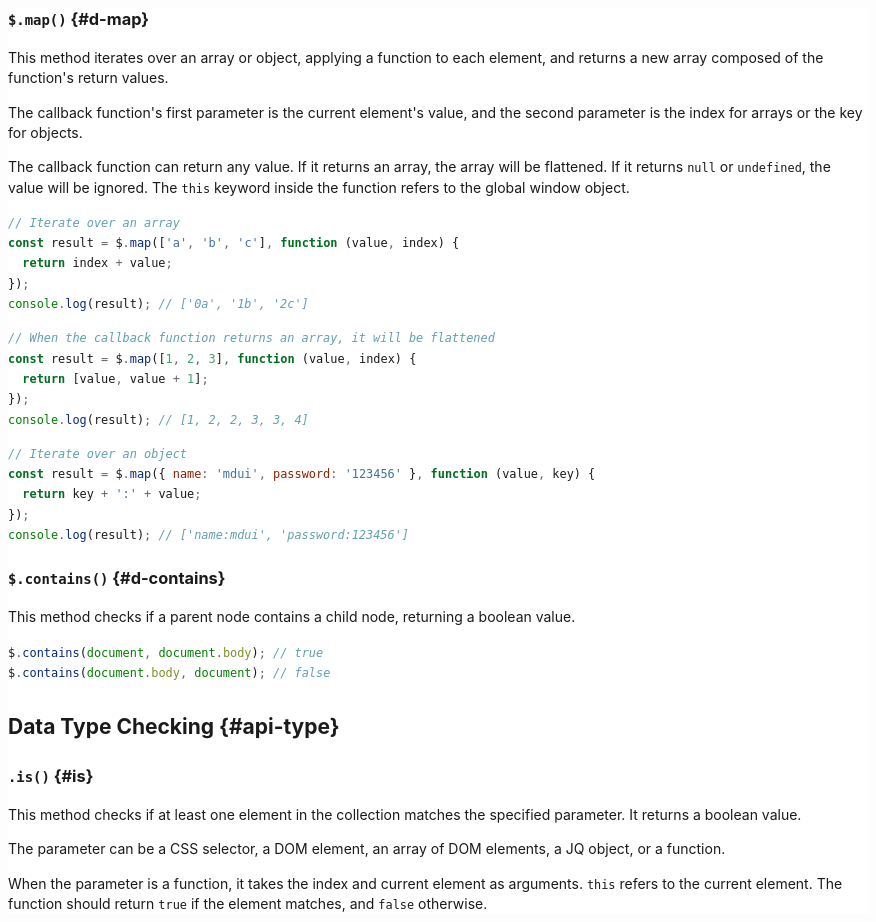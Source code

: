 ### `$.map()` {#d-map}

This method iterates over an array or object, applying a function to each element, and returns a new array composed of the function's return values.

The callback function's first parameter is the current element's value, and the second parameter is the index for arrays or the key for objects.

The callback function can return any value. If it returns an array, the array will be flattened. If it returns `null` or `undefined`, the value will be ignored. The `this` keyword inside the function refers to the global window object.

```js
// Iterate over an array
const result = $.map(['a', 'b', 'c'], function (value, index) {
  return index + value;
});
console.log(result); // ['0a', '1b', '2c']
```

```js
// When the callback function returns an array, it will be flattened
const result = $.map([1, 2, 3], function (value, index) {
  return [value, value + 1];
});
console.log(result); // [1, 2, 2, 3, 3, 4]
```

```js
// Iterate over an object
const result = $.map({ name: 'mdui', password: '123456' }, function (value, key) {
  return key + ':' + value;
});
console.log(result); // ['name:mdui', 'password:123456']
```

### `$.contains()` {#d-contains}

This method checks if a parent node contains a child node, returning a boolean value.

```js
$.contains(document, document.body); // true
$.contains(document.body, document); // false
```

## Data Type Checking {#api-type}

### `.is()` {#is}

This method checks if at least one element in the collection matches the specified parameter. It returns a boolean value.

The parameter can be a CSS selector, a DOM element, an array of DOM elements, a JQ object, or a function.

When the parameter is a function, it takes the index and current element as arguments. `this` refers to the current element. The function should return `true` if the element matches, and `false` otherwise.
